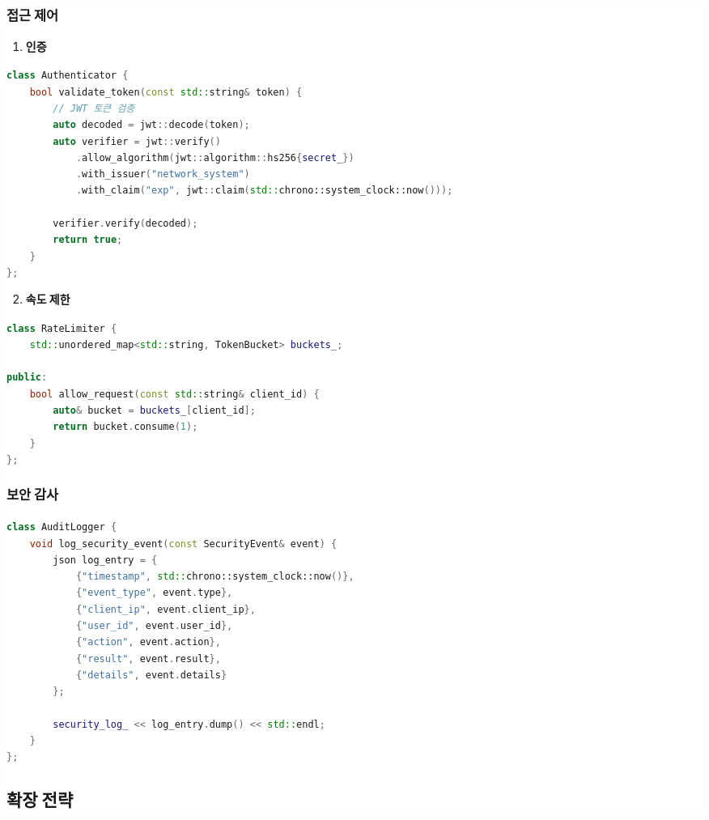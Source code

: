 ### 접근 제어

1. **인증**
```cpp
class Authenticator {
    bool validate_token(const std::string& token) {
        // JWT 토큰 검증
        auto decoded = jwt::decode(token);
        auto verifier = jwt::verify()
            .allow_algorithm(jwt::algorithm::hs256{secret_})
            .with_issuer("network_system")
            .with_claim("exp", jwt::claim(std::chrono::system_clock::now()));

        verifier.verify(decoded);
        return true;
    }
};
```

2. **속도 제한**
```cpp
class RateLimiter {
    std::unordered_map<std::string, TokenBucket> buckets_;

public:
    bool allow_request(const std::string& client_id) {
        auto& bucket = buckets_[client_id];
        return bucket.consume(1);
    }
};
```

### 보안 감사

```cpp
class AuditLogger {
    void log_security_event(const SecurityEvent& event) {
        json log_entry = {
            {"timestamp", std::chrono::system_clock::now()},
            {"event_type", event.type},
            {"client_ip", event.client_ip},
            {"user_id", event.user_id},
            {"action", event.action},
            {"result", event.result},
            {"details", event.details}
        };

        security_log_ << log_entry.dump() << std::endl;
    }
};
```

## 확장 전략

